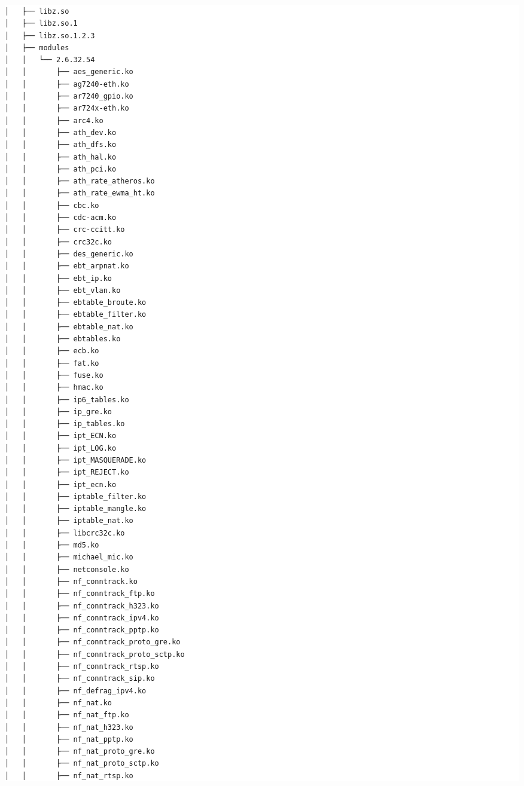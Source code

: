     │   ├── libz.so
    │   ├── libz.so.1
    │   ├── libz.so.1.2.3
    │   ├── modules
    │   │   └── 2.6.32.54
    │   │       ├── aes_generic.ko
    │   │       ├── ag7240-eth.ko
    │   │       ├── ar7240_gpio.ko
    │   │       ├── ar724x-eth.ko
    │   │       ├── arc4.ko
    │   │       ├── ath_dev.ko
    │   │       ├── ath_dfs.ko
    │   │       ├── ath_hal.ko
    │   │       ├── ath_pci.ko
    │   │       ├── ath_rate_atheros.ko
    │   │       ├── ath_rate_ewma_ht.ko
    │   │       ├── cbc.ko
    │   │       ├── cdc-acm.ko
    │   │       ├── crc-ccitt.ko
    │   │       ├── crc32c.ko
    │   │       ├── des_generic.ko
    │   │       ├── ebt_arpnat.ko
    │   │       ├── ebt_ip.ko
    │   │       ├── ebt_vlan.ko
    │   │       ├── ebtable_broute.ko
    │   │       ├── ebtable_filter.ko
    │   │       ├── ebtable_nat.ko
    │   │       ├── ebtables.ko
    │   │       ├── ecb.ko
    │   │       ├── fat.ko
    │   │       ├── fuse.ko
    │   │       ├── hmac.ko
    │   │       ├── ip6_tables.ko
    │   │       ├── ip_gre.ko
    │   │       ├── ip_tables.ko
    │   │       ├── ipt_ECN.ko
    │   │       ├── ipt_LOG.ko
    │   │       ├── ipt_MASQUERADE.ko
    │   │       ├── ipt_REJECT.ko
    │   │       ├── ipt_ecn.ko
    │   │       ├── iptable_filter.ko
    │   │       ├── iptable_mangle.ko
    │   │       ├── iptable_nat.ko
    │   │       ├── libcrc32c.ko
    │   │       ├── md5.ko
    │   │       ├── michael_mic.ko
    │   │       ├── netconsole.ko
    │   │       ├── nf_conntrack.ko
    │   │       ├── nf_conntrack_ftp.ko
    │   │       ├── nf_conntrack_h323.ko
    │   │       ├── nf_conntrack_ipv4.ko
    │   │       ├── nf_conntrack_pptp.ko
    │   │       ├── nf_conntrack_proto_gre.ko
    │   │       ├── nf_conntrack_proto_sctp.ko
    │   │       ├── nf_conntrack_rtsp.ko
    │   │       ├── nf_conntrack_sip.ko
    │   │       ├── nf_defrag_ipv4.ko
    │   │       ├── nf_nat.ko
    │   │       ├── nf_nat_ftp.ko
    │   │       ├── nf_nat_h323.ko
    │   │       ├── nf_nat_pptp.ko
    │   │       ├── nf_nat_proto_gre.ko
    │   │       ├── nf_nat_proto_sctp.ko
    │   │       ├── nf_nat_rtsp.ko